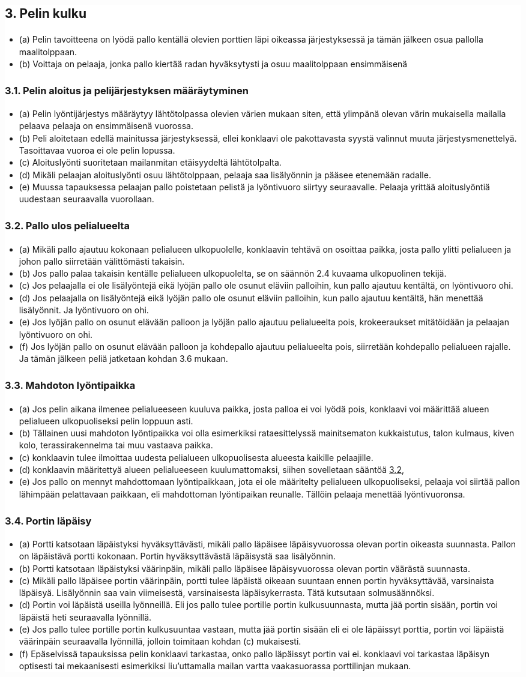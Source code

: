 ## 3. Pelin kulku
- (a) Pelin tavoitteena on lyödä pallo kentällä olevien porttien läpi oikeassa järjestyksessä ja tämän jälkeen osua pallolla maalitolppaan.
- (b) Voittaja on pelaaja, jonka pallo kiertää radan hyväksytysti ja osuu maalitolppaan ensimmäisenä

### 3.1. Pelin aloitus ja pelijärjestyksen määräytyminen
- (a) Pelin lyöntijärjestys määräytyy lähtötolpassa olevien värien mukaan siten, että ylimpänä olevan värin mukaisella mailalla pelaava pelaaja on ensimmäisenä vuorossa.
- (b) Peli aloitetaan edellä mainitussa järjestyksessä, ellei konklaavi ole pakottavasta syystä valinnut muuta järjestysmenettelyä. Tasoittavaa vuoroa ei ole pelin lopussa.
- (c) Aloituslyönti suoritetaan mailanmitan etäisyydeltä lähtötolpalta.
- (d) Mikäli pelaajan aloituslyönti osuu lähtötolppaan, pelaaja saa lisälyönnin ja pääsee etenemään radalle.
- (e) Muussa tapauksessa pelaajan pallo poistetaan pelistä ja lyöntivuoro siirtyy seuraavalle. Pelaaja yrittää aloituslyöntiä uudestaan seuraavalla vuorollaan.

### 3.2. Pallo ulos pelialueelta
- (a) Mikäli pallo ajautuu kokonaan pelialueen ulkopuolelle, konklaavin tehtävä on osoittaa paikka, josta pallo ylitti pelialueen ja johon pallo siirretään välittömästi takaisin.
- (b) Jos pallo palaa takaisin kentälle pelialueen ulkopuolelta, se on säännön 2.4 kuvaama ulkopuolinen tekijä.
- (c) Jos pelaajalla ei ole lisälyöntejä eikä lyöjän pallo ole osunut eläviin palloihin, kun pallo ajautuu kentältä, on lyöntivuoro ohi.
- (d) Jos pelaajalla on lisälyöntejä eikä lyöjän pallo ole osunut eläviin palloihin, kun pallo ajautuu kentältä, hän menettää lisälyönnit. Ja lyöntivuoro on ohi.
- (e) Jos lyöjän pallo on osunut elävään palloon ja lyöjän pallo ajautuu pelialueelta pois, krokeeraukset mitätöidään ja pelaajan lyöntivuoro on ohi.
- (f) Jos lyöjän pallo on osunut elävään palloon ja kohdepallo ajautuu pelialueelta pois, siirretään kohdepallo pelialueen rajalle. Ja tämän jälkeen peliä jatketaan kohdan 3.6 mukaan.

### 3.3. Mahdoton lyöntipaikka
- (a) Jos pelin aikana ilmenee pelialueeseen kuuluva paikka, josta palloa ei voi lyödä pois, konklaavi voi määrittää alueen pelialueen ulkopuoliseksi pelin loppuun asti.
- (b) Tällainen uusi mahdoton lyöntipaikka voi olla esimerkiksi rataesittelyssä mainitsematon kukkaistutus, talon kulmaus, kiven kolo, terassirakennelma tai muu vastaava paikka.
- (c) konklaavin tulee ilmoittaa uudesta pelialueen ulkopuolisesta alueesta kaikille pelaajille.
- (d) konklaavin määritettyä alueen pelialueeseen kuulumattomaksi, siihen sovelletaan sääntöä [3.2](#32-pallo-ulos-pelialueelta),
- (e) Jos pallo on mennyt mahdottomaan lyöntipaikkaan, jota ei ole määritelty pelialueen ulkopuoliseksi, pelaaja voi siirtää pallon lähimpään pelattavaan paikkaan, eli mahdottoman lyöntipaikan reunalle. Tällöin pelaaja menettää lyöntivuoronsa.

### 3.4. Portin läpäisy
- (a) Portti katsotaan läpäistyksi hyväksyttävästi, mikäli pallo läpäisee läpäisyvuorossa olevan portin oikeasta suunnasta. Pallon on läpäistävä portti kokonaan. Portin hyväksyttävästä läpäisystä saa lisälyönnin.
- (b) Portti katsotaan läpäistyksi väärinpäin, mikäli pallo läpäisee läpäisyvuorossa olevan portin väärästä suunnasta. 
- (c) Mikäli pallo läpäisee portin väärinpäin, portti tulee läpäistä oikeaan suuntaan ennen portin hyväksyttävää, varsinaista läpäisyä. Lisälyönnin saa vain viimeisestä, varsinaisesta läpäisykerrasta. Tätä kutsutaan solmusäännöksi.
- (d) Portin voi läpäistä useilla lyönneillä. Eli jos pallo tulee portille portin kulkusuunnasta, mutta jää portin sisään, portin voi läpäistä heti seuraavalla lyönnillä.
- (e) Jos pallo tulee portille portin kulkusuuntaa vastaan, mutta jää portin sisään eli ei ole läpäissyt porttia, portin voi läpäistä väärinpäin seuraavalla lyönnillä, jolloin toimitaan kohdan (c) mukaisesti.
- (f) Epäselvissä tapauksissa pelin konklaavi tarkastaa, onko pallo läpäissyt portin vai ei. konklaavi voi tarkastaa läpäisyn optisesti tai mekaanisesti esimerkiksi liu’uttamalla mailan vartta vaakasuorassa porttilinjan mukaan.